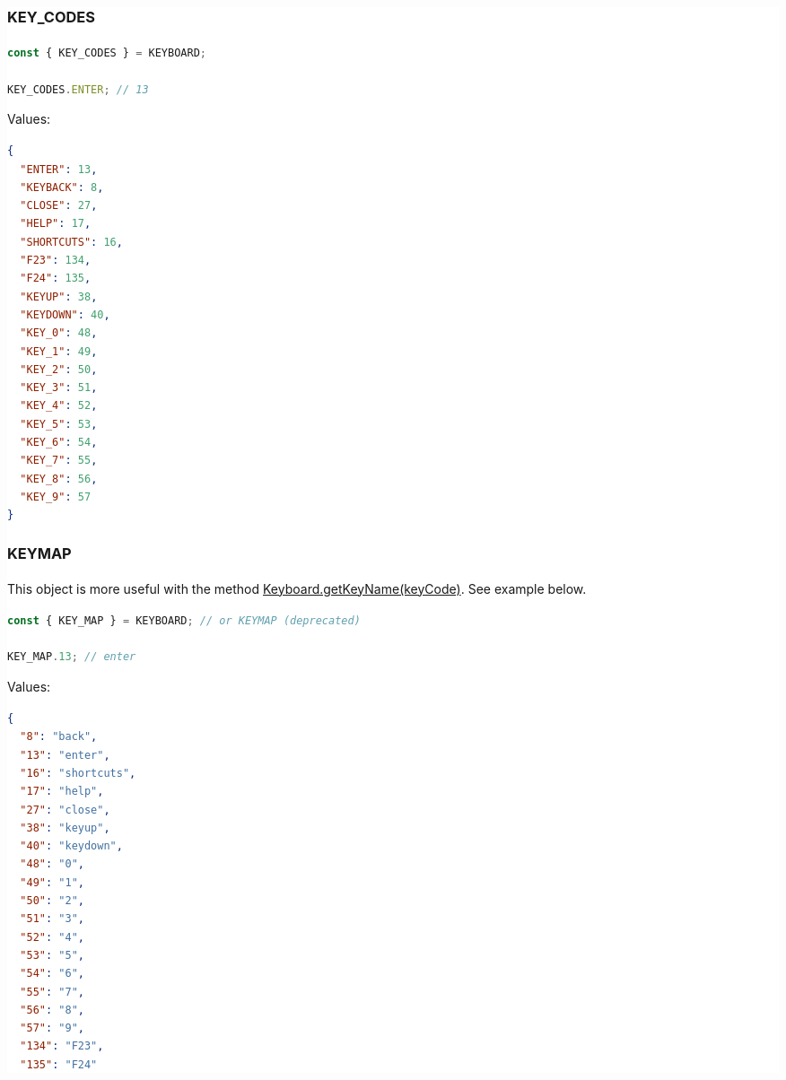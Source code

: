 ### KEY_CODES

```js
const { KEY_CODES } = KEYBOARD;

KEY_CODES.ENTER; // 13
```

Values:

```json
{
  "ENTER": 13,
  "KEYBACK": 8,
  "CLOSE": 27,
  "HELP": 17,
  "SHORTCUTS": 16,
  "F23": 134,
  "F24": 135,
  "KEYUP": 38,
  "KEYDOWN": 40,
  "KEY_0": 48,
  "KEY_1": 49,
  "KEY_2": 50,
  "KEY_3": 51,
  "KEY_4": 52,
  "KEY_5": 53,
  "KEY_6": 54,
  "KEY_7": 55,
  "KEY_8": 56,
  "KEY_9": 57
}
```

### KEYMAP

This object is more useful with the method [Keyboard.getKeyName(keyCode)]. See example below.

[keyboard.getkeyname(keycode)]: #getkeynamekeycode

```js
const { KEY_MAP } = KEYBOARD; // or KEYMAP (deprecated)

KEY_MAP.13; // enter
```

Values:

```json
{
  "8": "back",
  "13": "enter",
  "16": "shortcuts",
  "17": "help",
  "27": "close",
  "38": "keyup",
  "40": "keydown",
  "48": "0",
  "49": "1",
  "50": "2",
  "51": "3",
  "52": "4",
  "53": "5",
  "54": "6",
  "55": "7",
  "56": "8",
  "57": "9",
  "134": "F23",
  "135": "F24"
```